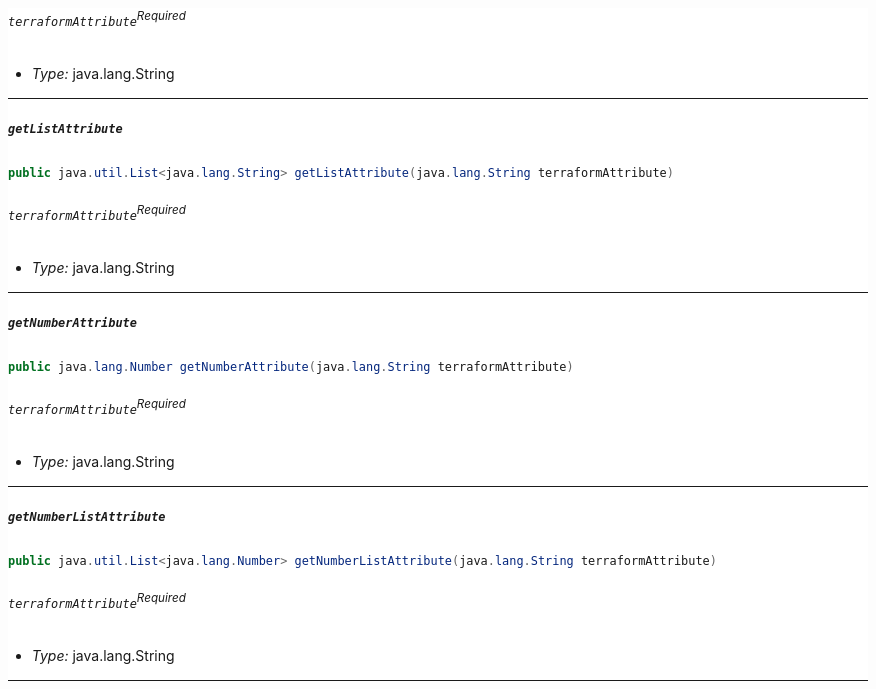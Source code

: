 ###### `terraformAttribute`<sup>Required</sup> <a name="terraformAttribute" id="@cdktf/provider-cloudflare.snippetRules.SnippetRules.getBooleanMapAttribute.parameter.terraformAttribute"></a>

- *Type:* java.lang.String

---

##### `getListAttribute` <a name="getListAttribute" id="@cdktf/provider-cloudflare.snippetRules.SnippetRules.getListAttribute"></a>

```java
public java.util.List<java.lang.String> getListAttribute(java.lang.String terraformAttribute)
```

###### `terraformAttribute`<sup>Required</sup> <a name="terraformAttribute" id="@cdktf/provider-cloudflare.snippetRules.SnippetRules.getListAttribute.parameter.terraformAttribute"></a>

- *Type:* java.lang.String

---

##### `getNumberAttribute` <a name="getNumberAttribute" id="@cdktf/provider-cloudflare.snippetRules.SnippetRules.getNumberAttribute"></a>

```java
public java.lang.Number getNumberAttribute(java.lang.String terraformAttribute)
```

###### `terraformAttribute`<sup>Required</sup> <a name="terraformAttribute" id="@cdktf/provider-cloudflare.snippetRules.SnippetRules.getNumberAttribute.parameter.terraformAttribute"></a>

- *Type:* java.lang.String

---

##### `getNumberListAttribute` <a name="getNumberListAttribute" id="@cdktf/provider-cloudflare.snippetRules.SnippetRules.getNumberListAttribute"></a>

```java
public java.util.List<java.lang.Number> getNumberListAttribute(java.lang.String terraformAttribute)
```

###### `terraformAttribute`<sup>Required</sup> <a name="terraformAttribute" id="@cdktf/provider-cloudflare.snippetRules.SnippetRules.getNumberListAttribute.parameter.terraformAttribute"></a>

- *Type:* java.lang.String

---